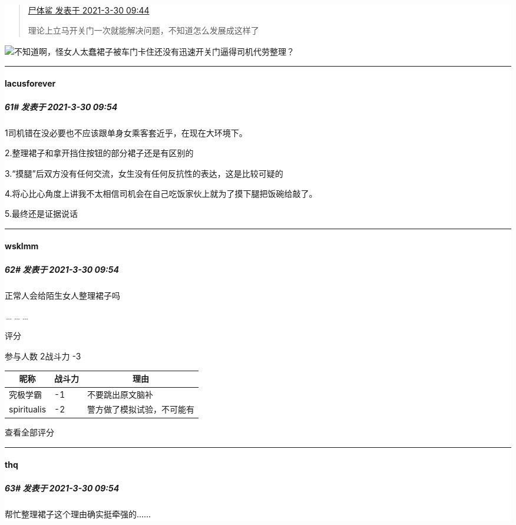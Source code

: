 
<blockquote><a href="httphttps://bbs.saraba1st.com/2b/forum.php?mod=redirect&amp;goto=findpost&amp;pid=50775541&amp;ptid=1995728" target="_blank">尸体鲨 发表于 2021-3-30 09:44</a>

理论上立马开关门一次就能解决问题，不知道怎么发展成这样了</blockquote>
<img src="https://static.saraba1st.com/image/smiley/face2017/009.gif" referrerpolicy="no-referrer">不知道啊，怪女人太蠢裙子被车门卡住还没有迅速开关门逼得司机代劳整理？




*****

####  lacusforever  
##### 61#       发表于 2021-3-30 09:54


1司机错在没必要也不应该跟单身女乘客套近乎，在现在大环境下。

2.整理裙子和拿开挡住按钮的部分裙子还是有区别的

3.“摸腿”后双方没有任何交流，女生没有任何反抗性的表达，这是比较可疑的

4.将心比心角度上讲我不太相信司机会在自己吃饭家伙上就为了摸下腿把饭碗给敲了。

5.最终还是证据说话


*****

####  wsklmm  
##### 62#       发表于 2021-3-30 09:54


正常人会给陌生女人整理裙子吗


﹍﹍﹍

评分


 参与人数 2战斗力 -3

|昵称|战斗力|理由|
|----|---|---|
| 究极学霸|-1|不要跳出原文脑补|
| spiritualis|-2|警方做了模拟试验，不可能有|


查看全部评分


*****

####  thq  
##### 63#       发表于 2021-3-30 09:54


帮忙整理裙子这个理由确实挺牵强的……

